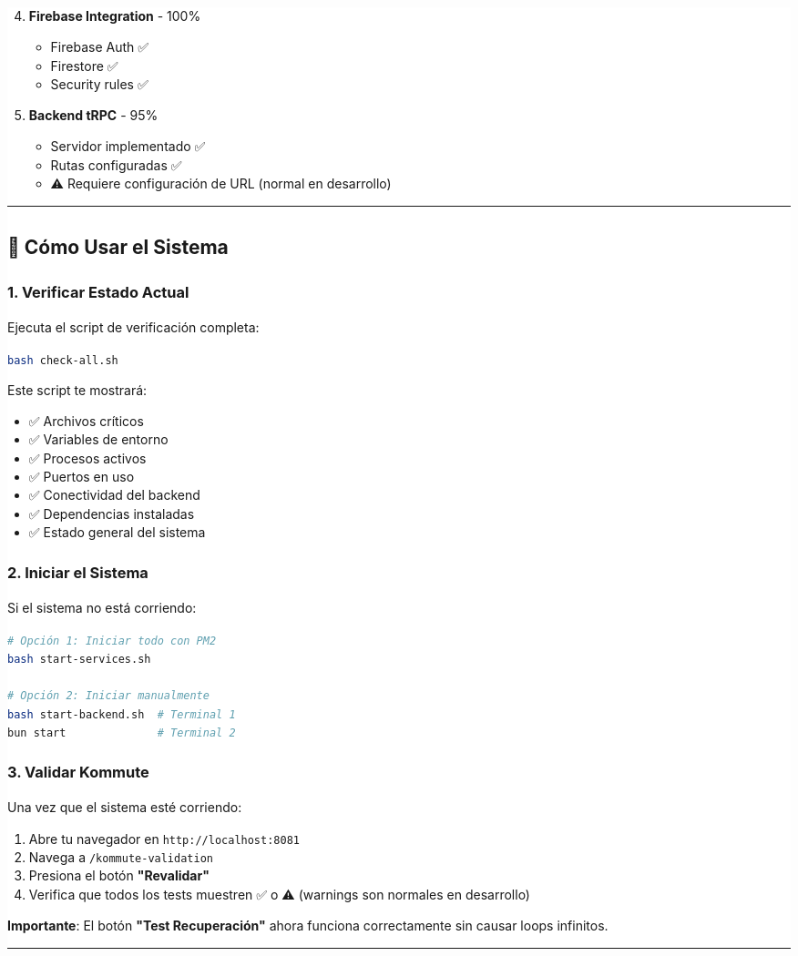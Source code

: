 4. **Firebase Integration** - 100%
   - Firebase Auth ✅
   - Firestore ✅
   - Security rules ✅

5. **Backend tRPC** - 95%
   - Servidor implementado ✅
   - Rutas configuradas ✅
   - ⚠️ Requiere configuración de URL (normal en desarrollo)

---

## 🚀 Cómo Usar el Sistema

### 1. Verificar Estado Actual

Ejecuta el script de verificación completa:

```bash
bash check-all.sh
```

Este script te mostrará:
- ✅ Archivos críticos
- ✅ Variables de entorno
- ✅ Procesos activos
- ✅ Puertos en uso
- ✅ Conectividad del backend
- ✅ Dependencias instaladas
- ✅ Estado general del sistema

### 2. Iniciar el Sistema

Si el sistema no está corriendo:

```bash
# Opción 1: Iniciar todo con PM2
bash start-services.sh

# Opción 2: Iniciar manualmente
bash start-backend.sh  # Terminal 1
bun start              # Terminal 2
```

### 3. Validar Kommute

Una vez que el sistema esté corriendo:

1. Abre tu navegador en `http://localhost:8081`
2. Navega a `/kommute-validation`
3. Presiona el botón **"Revalidar"**
4. Verifica que todos los tests muestren ✅ o ⚠️ (warnings son normales en desarrollo)

**Importante**: El botón **"Test Recuperación"** ahora funciona correctamente sin causar loops infinitos.

---